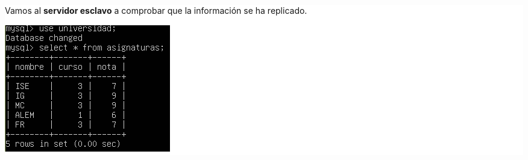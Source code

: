 Vamos al **servidor esclavo** a comprobar que la información se ha replicado.

![Captura con los nuevos datos insertados en la tabla universidad desde el servidor maestro](cap8.PNG)